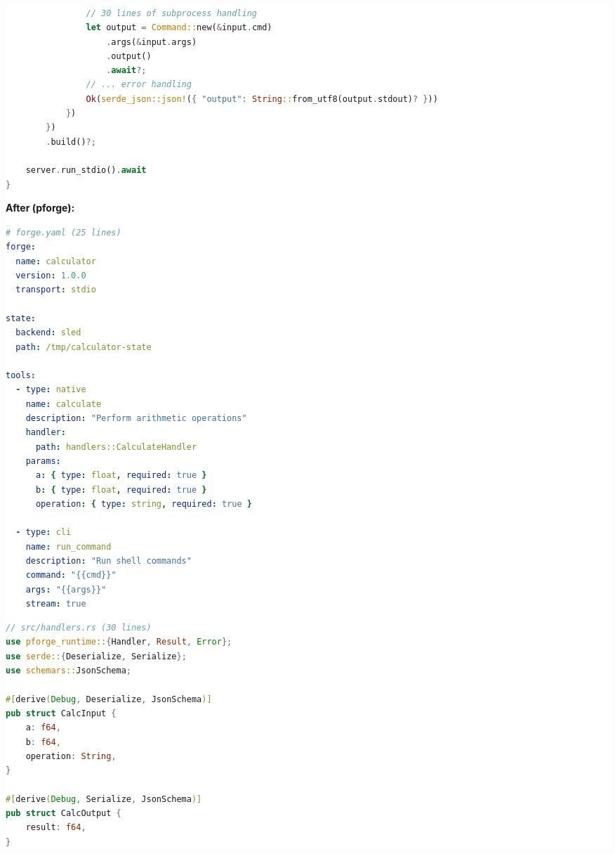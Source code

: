 ```rust
                // 30 lines of subprocess handling
                let output = Command::new(&input.cmd)
                    .args(&input.args)
                    .output()
                    .await?;
                // ... error handling
                Ok(serde_json::json!({ "output": String::from_utf8(output.stdout)? }))
            })
        })
        .build()?;

    server.run_stdio().await
}
```

**After (pforge):**

```yaml
# forge.yaml (25 lines)
forge:
  name: calculator
  version: 1.0.0
  transport: stdio

state:
  backend: sled
  path: /tmp/calculator-state

tools:
  - type: native
    name: calculate
    description: "Perform arithmetic operations"
    handler:
      path: handlers::CalculateHandler
    params:
      a: { type: float, required: true }
      b: { type: float, required: true }
      operation: { type: string, required: true }

  - type: cli
    name: run_command
    description: "Run shell commands"
    command: "{{cmd}}"
    args: "{{args}}"
    stream: true
```

```rust
// src/handlers.rs (30 lines)
use pforge_runtime::{Handler, Result, Error};
use serde::{Deserialize, Serialize};
use schemars::JsonSchema;

#[derive(Debug, Deserialize, JsonSchema)]
pub struct CalcInput {
    a: f64,
    b: f64,
    operation: String,
}

#[derive(Debug, Serialize, JsonSchema)]
pub struct CalcOutput {
    result: f64,
}

```